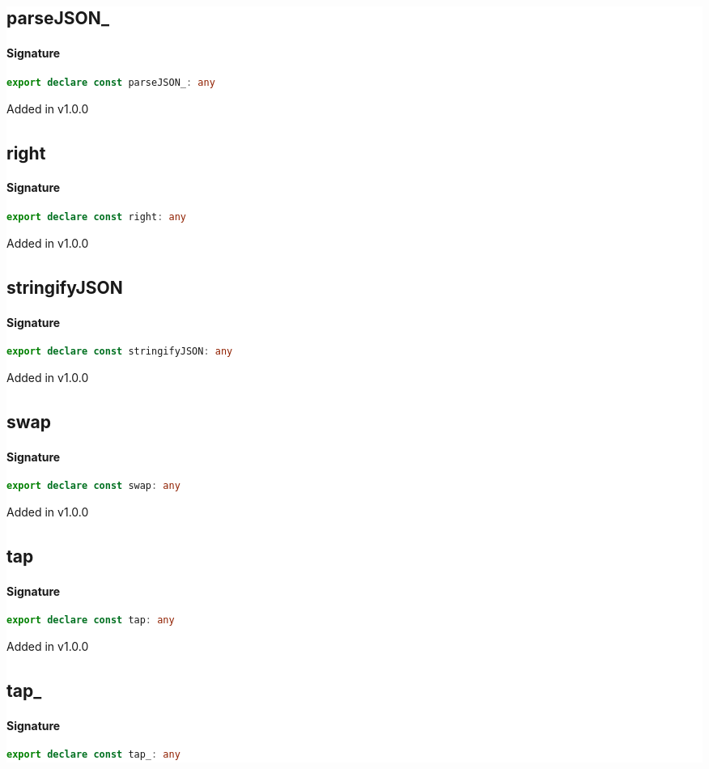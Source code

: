 ## parseJSON\_

**Signature**

```ts
export declare const parseJSON_: any
```

Added in v1.0.0

## right

**Signature**

```ts
export declare const right: any
```

Added in v1.0.0

## stringifyJSON

**Signature**

```ts
export declare const stringifyJSON: any
```

Added in v1.0.0

## swap

**Signature**

```ts
export declare const swap: any
```

Added in v1.0.0

## tap

**Signature**

```ts
export declare const tap: any
```

Added in v1.0.0

## tap\_

**Signature**

```ts
export declare const tap_: any
```
